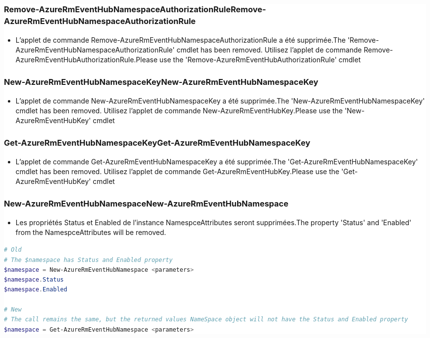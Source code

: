 ### <a name="remove-azurermeventhubnamespaceauthorizationrule"></a><span data-ttu-id="539f5-177">**Remove-AzureRmEventHubNamespaceAuthorizationRule**</span><span class="sxs-lookup"><span data-stu-id="539f5-177">**Remove-AzureRmEventHubNamespaceAuthorizationRule**</span></span>
- <span data-ttu-id="539f5-178">L’applet de commande Remove-AzureRmEventHubNamespaceAuthorizationRule a été supprimée.</span><span class="sxs-lookup"><span data-stu-id="539f5-178">The 'Remove-AzureRmEventHubNamespaceAuthorizationRule' cmdlet has been removed.</span></span> <span data-ttu-id="539f5-179">Utilisez l’applet de commande Remove-AzureRmEventHubAuthorizationRule.</span><span class="sxs-lookup"><span data-stu-id="539f5-179">Please use the 'Remove-AzureRmEventHubAuthorizationRule' cmdlet</span></span>
    
### <a name="new-azurermeventhubnamespacekey"></a><span data-ttu-id="539f5-180">**New-AzureRmEventHubNamespaceKey**</span><span class="sxs-lookup"><span data-stu-id="539f5-180">**New-AzureRmEventHubNamespaceKey**</span></span>
- <span data-ttu-id="539f5-181">L’applet de commande New-AzureRmEventHubNamespaceKey a été supprimée.</span><span class="sxs-lookup"><span data-stu-id="539f5-181">The 'New-AzureRmEventHubNamespaceKey' cmdlet has been removed.</span></span> <span data-ttu-id="539f5-182">Utilisez l’applet de commande New-AzureRmEventHubKey.</span><span class="sxs-lookup"><span data-stu-id="539f5-182">Please use the 'New-AzureRmEventHubKey' cmdlet</span></span>
    
### <a name="get-azurermeventhubnamespacekey"></a><span data-ttu-id="539f5-183">**Get-AzureRmEventHubNamespaceKey**</span><span class="sxs-lookup"><span data-stu-id="539f5-183">**Get-AzureRmEventHubNamespaceKey**</span></span>
- <span data-ttu-id="539f5-184">L’applet de commande Get-AzureRmEventHubNamespaceKey a été supprimée.</span><span class="sxs-lookup"><span data-stu-id="539f5-184">The 'Get-AzureRmEventHubNamespaceKey' cmdlet has been removed.</span></span> <span data-ttu-id="539f5-185">Utilisez l’applet de commande Get-AzureRmEventHubKey.</span><span class="sxs-lookup"><span data-stu-id="539f5-185">Please use the 'Get-AzureRmEventHubKey' cmdlet</span></span>
    
### <a name="new-azurermeventhubnamespace"></a><span data-ttu-id="539f5-186">**New-AzureRmEventHubNamespace**</span><span class="sxs-lookup"><span data-stu-id="539f5-186">**New-AzureRmEventHubNamespace**</span></span>
- <span data-ttu-id="539f5-187">Les propriétés Status et Enabled de l’instance NamespceAttributes seront supprimées.</span><span class="sxs-lookup"><span data-stu-id="539f5-187">The property 'Status' and 'Enabled' from the NamespceAttributes will be removed.</span></span> 

```powershell
# Old
# The $namespace has Status and Enabled property  
$namespace = New-AzureRmEventHubNamespace <parameters>
$namespace.Status
$namespace.Enabled

# New
# The call remains the same, but the returned values NameSpace object will not have the Status and Enabled property    
$namespace = Get-AzureRmEventHubNamespace <parameters>
```
    